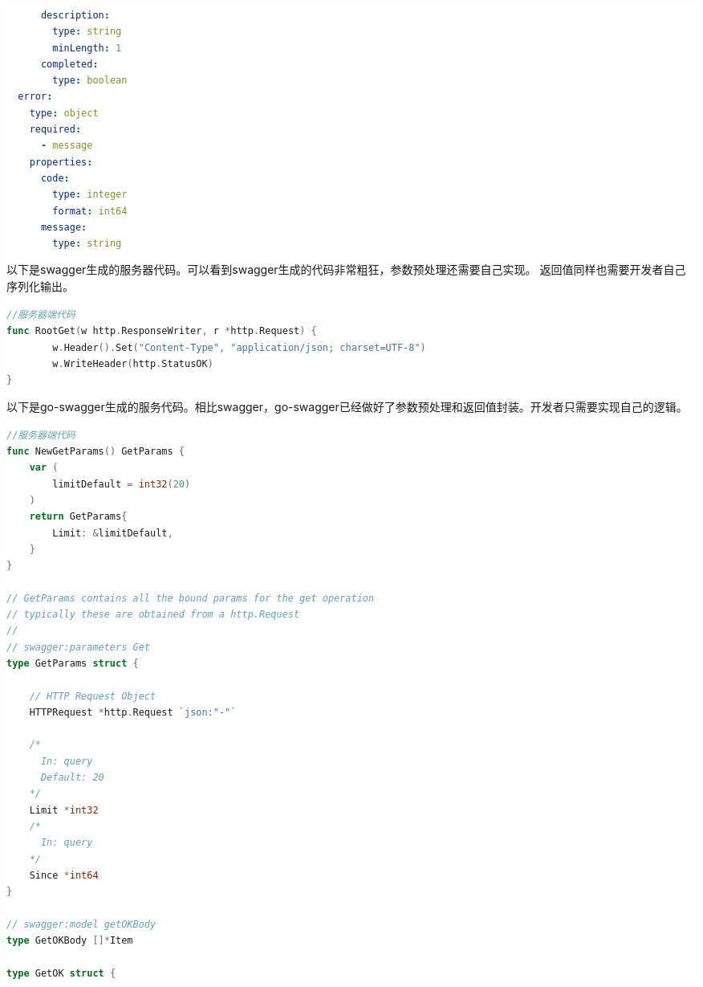 ```yaml
      description:
        type: string
        minLength: 1
      completed:
        type: boolean
  error:
    type: object
    required:
      - message
    properties:
      code:
        type: integer
        format: int64
      message:
        type: string
```

以下是swagger生成的服务器代码。可以看到swagger生成的代码非常粗狂，参数预处理还需要自己实现。 返回值同样也需要开发者自己序列化输出。
```go
//服务器端代码
func RootGet(w http.ResponseWriter, r *http.Request) {
		w.Header().Set("Content-Type", "application/json; charset=UTF-8")
		w.WriteHeader(http.StatusOK)
}

```

以下是go-swagger生成的服务代码。相比swagger，go-swagger已经做好了参数预处理和返回值封装。开发者只需要实现自己的逻辑。
```go
//服务器端代码
func NewGetParams() GetParams {
	var (
		limitDefault = int32(20)
	)
	return GetParams{
		Limit: &limitDefault,
	}
}

// GetParams contains all the bound params for the get operation
// typically these are obtained from a http.Request
//
// swagger:parameters Get
type GetParams struct {

	// HTTP Request Object
	HTTPRequest *http.Request `json:"-"`

	/*
	  In: query
	  Default: 20
	*/
	Limit *int32
	/*
	  In: query
	*/
	Since *int64
}

// swagger:model getOKBody
type GetOKBody []*Item

type GetOK struct {

```